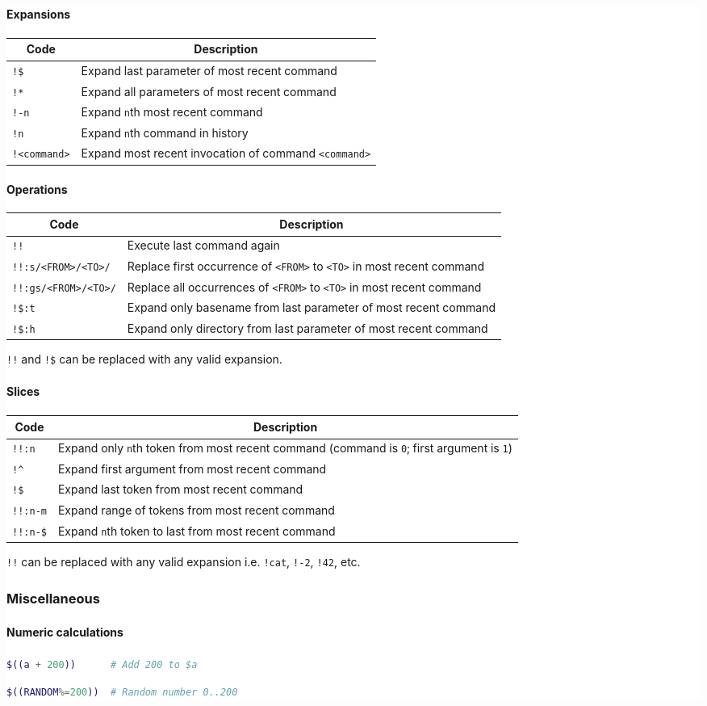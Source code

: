 #### Expansions

| Code | Description |
| --- | --- |
| `!$` | Expand last parameter of most recent command |
| `!*` | Expand all parameters of most recent command |
| `!-n` | Expand `n`th most recent command |
| `!n` | Expand `n`th command in history |
| `!<command>` | Expand most recent invocation of command `<command>` |

#### Operations

| Code | Description |
| --- | --- |
| `!!` | Execute last command again |         
| `!!:s/<FROM>/<TO>/` | Replace first occurrence of `<FROM>` to `<TO>` in most recent command |
| `!!:gs/<FROM>/<TO>/` | Replace all occurrences of `<FROM>` to `<TO>` in most recent command |
| `!$:t` | Expand only basename from last parameter of most recent command |
| `!$:h` | Expand only directory from last parameter of most recent command |

`!!` and `!$` can be replaced with any valid expansion.

#### Slices

| Code | Description |
| --- | --- |
| `!!:n` | Expand only `n`th token from most recent command (command is `0`; first argument is `1`) |
| `!^` | Expand first argument from most recent command |
| `!$` | Expand last token from most recent command |
| `!!:n-m` | Expand range of tokens from most recent command |
| `!!:n-$` | Expand `n`th token to last from most recent command |

`!!` can be replaced with any valid expansion i.e. `!cat`, `!-2`, `!42`, etc.

### Miscellaneous

#### Numeric calculations

```bash
$((a + 200))      # Add 200 to $a
```

```bash
$((RANDOM%=200))  # Random number 0..200
```
